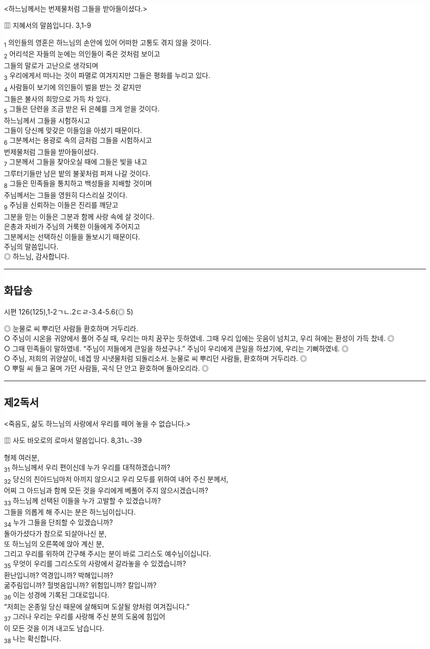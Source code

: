 <하느님께서는 번제물처럼 그들을 받아들이셨다.>

▥ 지혜서의 말씀입니다. 3,1-9

<sub>1</sub> 의인들의 영혼은 하느님의 손안에 있어 어떠한 고통도 겪지 않을 것이다.  
<sub>2</sub> 어리석은 자들의 눈에는 의인들이 죽은 것처럼 보이고  
그들의 말로가 고난으로 생각되며  
<sub>3</sub> 우리에게서 떠나는 것이 파멸로 여겨지지만 그들은 평화를 누리고 있다.  
<sub>4</sub> 사람들이 보기에 의인들이 벌을 받는 것 같지만  
그들은 불사의 희망으로 가득 차 있다.  
<sub>5</sub> 그들은 단련을 조금 받은 뒤 은혜를 크게 얻을 것이다.  
하느님께서 그들을 시험하시고  
그들이 당신께 맞갖은 이들임을 아셨기 때문이다.  
<sub>6</sub> 그분께서는 용광로 속의 금처럼 그들을 시험하시고  
번제물처럼 그들을 받아들이셨다.  
<sub>7</sub> 그분께서 그들을 찾아오실 때에 그들은 빛을 내고  
그루터기들만 남은 밭의 불꽃처럼 퍼져 나갈 것이다.  
<sub>8</sub> 그들은 민족들을 통치하고 백성들을 지배할 것이며  
주님께서는 그들을 영원히 다스리실 것이다.  
<sub>9</sub> 주님을 신뢰하는 이들은 진리를 깨닫고  
그분을 믿는 이들은 그분과 함께 사랑 속에 살 것이다.  
은총과 자비가 주님의 거룩한 이들에게 주어지고  
그분께서는 선택하신 이들을 돌보시기 때문이다.  
주님의 말씀입니다.  
◎ 하느님, 감사합니다.  
  


---

## 화답송

시편 126(125),1-2ㄱㄴ.2ㄷㄹ-3.4-5.6(◎ 5)

◎ 눈물로 씨 뿌리던 사람들 환호하며 거두리라.  
○ 주님이 시온을 귀양에서 풀어 주실 때, 우리는 마치 꿈꾸는 듯하였네. 그때 우리 입에는 웃음이 넘치고, 우리 혀에는 환성이 가득 찼네. ◎  
○ 그때 민족들이 말하였네. “주님이 저들에게 큰일을 하셨구나.” 주님이 우리에게 큰일을 하셨기에, 우리는 기뻐하였네. ◎  
○ 주님, 저희의 귀양살이, 네겝 땅 시냇물처럼 되돌리소서. 눈물로 씨 뿌리던 사람들, 환호하며 거두리라. ◎  
○ 뿌릴 씨 들고 울며 가던 사람들, 곡식 단 안고 환호하며 돌아오리라. ◎  
  


---

## 제2독서

<죽음도, 삶도 하느님의 사랑에서 우리를 떼어 놓을 수 없습니다.>

▥ 사도 바오로의 로마서 말씀입니다. 8,31ㄴ-39

형제 여러분,  
<sub>31</sub> 하느님께서 우리 편이신데 누가 우리를 대적하겠습니까?  
<sub>32</sub> 당신의 친아드님마저 아끼지 않으시고 우리 모두를 위하여 내어 주신 분께서,  
어찌 그 아드님과 함께 모든 것을 우리에게 베풀어 주지 않으시겠습니까?  
<sub>33</sub> 하느님께 선택된 이들을 누가 고발할 수 있겠습니까?  
그들을 의롭게 해 주시는 분은 하느님이십니다.  
<sub>34</sub> 누가 그들을 단죄할 수 있겠습니까?  
돌아가셨다가 참으로 되살아나신 분,  
또 하느님의 오른쪽에 앉아 계신 분,  
그리고 우리를 위하여 간구해 주시는 분이 바로 그리스도 예수님이십니다.  
<sub>35</sub> 무엇이 우리를 그리스도의 사랑에서 갈라놓을 수 있겠습니까?  
환난입니까? 역경입니까? 박해입니까?  
굶주림입니까? 헐벗음입니까? 위험입니까? 칼입니까?  
<sub>36</sub> 이는 성경에 기록된 그대로입니다.  
“저희는 온종일 당신 때문에 살해되며 도살될 양처럼 여겨집니다.”  
<sub>37</sub> 그러나 우리는 우리를 사랑해 주신 분의 도움에 힘입어  
이 모든 것을 이겨 내고도 남습니다.  
<sub>38</sub> 나는 확신합니다.  